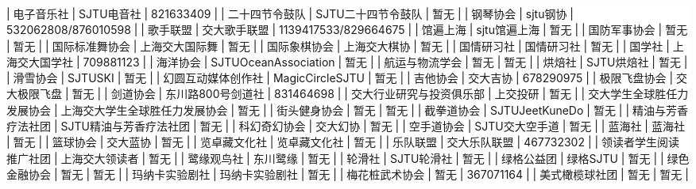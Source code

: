 | 电子音乐社                         | SJTU电音社              | 821633409            |
| 二十四节令鼓队                       | SJTU二十四节令鼓队          | 暂无                   |
| 钢琴协会                          | sjtu钢协               | 532062808/876010598  |
| 歌手联盟                          | 交大歌手联盟               | 1139417533/829664675 |
| 馆遍上海                          | sjtu馆遍上海             | 暂无                   |
| 国防军事协会                        | 暂无                   | 暂无                   |
| 国际标准舞协会                       | 上海交大国际舞              | 暂无                   |
| 国际象棋协会                        | 上海交大棋协               | 暂无                   |
| 国情研习社                         | 国情研习社                | 暂无                   |
| 国学社                           | 上海交大国学社              | 709881123            |
| 海洋协会                          | SJTUOceanAssociation | 暂无                   |
| 航运与物流学会                       | 暂无                   | 暂无                   |
| 烘焙社                           | SJTU烘焙社              | 暂无                   |
| 滑雪协会                          | SJTUSKI              | 暂无                   |
| 幻圆互动媒体创作社                     | MagicCircleSJTU      | 暂无                   |
| 吉他协会                          | 交大吉协                 | 678290975            |
| 极限飞盘协会                        | 交大极限飞盘               | 暂无                   |
| 剑道协会                          | 东川路800号剑道社           | 831464698            |
| 交大行业研究与投资俱乐部                  | 上交投研                 | 暂无                   |
| 交大学生全球胜任力发展协会                 | 上海交大学生全球胜任力发展协会      | 暂无                   |
| 街头健身协会                        | 暂无                   | 暂无                   |
| 截拳道协会                         | SJTUJeetKuneDo       | 暂无                   |
| 精油与芳香疗法社团                     | SJTU精油与芳香疗法社团        | 暂无                   |
| 科幻奇幻协会                        | 交大幻协                 | 暂无                   |
| 空手道协会                         | SJTU交大空手道            | 暂无                   |
| 蓝海社                           | 蓝海社                  | 暂无                   |
| 篮球协会                          | 交大蓝协                 | 暂无                   |
| 览卓藏文化社                        | 览卓藏文化社               | 暂无                   |
| 乐队联盟                          | 交大乐队联盟               | 467732302            |
| 领读者学生阅读推广社团                   | 上海交大领读者              | 暂无                   |
| 鹭缘观鸟社                         | 东川鹭缘                 | 暂无                   |
| 轮滑社                           | SJTU轮滑社              | 暂无                   |
| 绿格公益团                         | 绿格SJTU               | 暂无                   |
| 绿色金融协会                        | 暂无                   | 暂无                   |
| 玛纳卡实验剧社                       | 玛纳卡实验剧社              | 暂无                   |
| 梅花桩武术协会                       | 暂无                   | 367071164            |
| 美式橄榄球社团                       | 暂无                   | 暂无                   |
